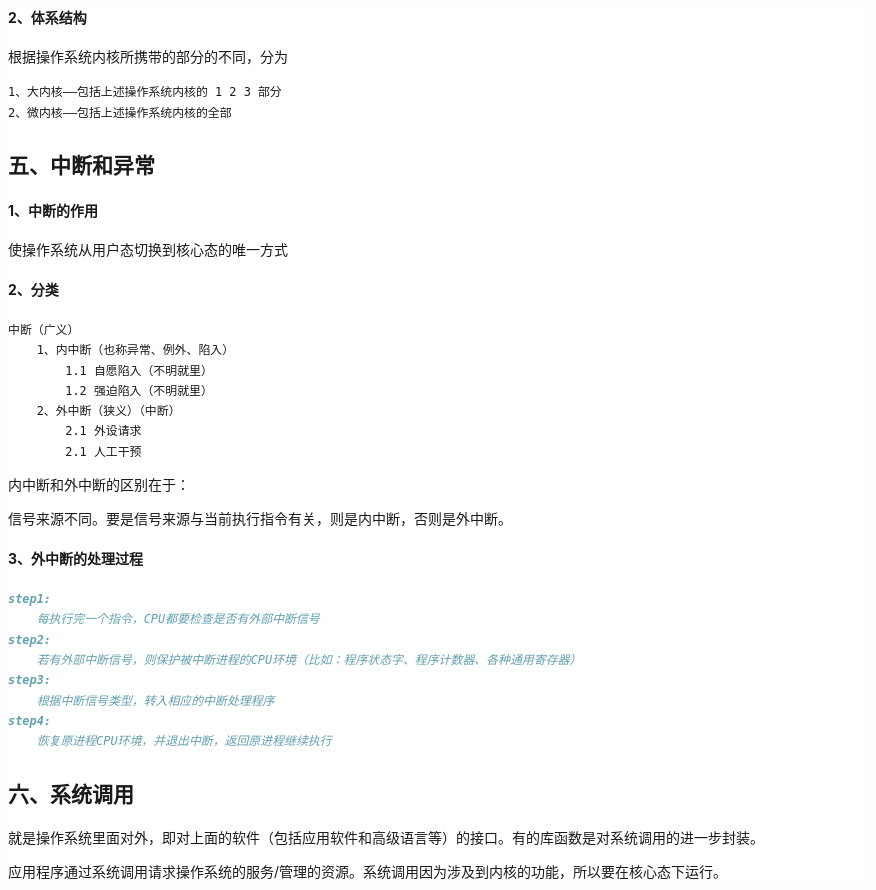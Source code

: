 #### 2、体系结构

根据操作系统内核所携带的部分的不同，分为

```markdown
1、大内核——包括上述操作系统内核的 1 2 3 部分
2、微内核——包括上述操作系统内核的全部
```

## 五、中断和异常

#### 1、中断的作用

使操作系统从用户态切换到核心态的唯一方式

#### 2、分类

```markdown
中断（广义）
	1、内中断（也称异常、例外、陷入）
		1.1 自愿陷入（不明就里）
		1.2 强迫陷入（不明就里）
	2、外中断（狭义）（中断）
		2.1 外设请求
		2.1 人工干预
```

内中断和外中断的区别在于：

​	信号来源不同。要是信号来源与当前执行指令有关，则是内中断，否则是外中断。

#### 3、外中断的处理过程

```markdown
step1:
	每执行完一个指令，CPU都要检查是否有外部中断信号
step2:
	若有外部中断信号，则保护被中断进程的CPU环境（比如：程序状态字、程序计数器、各种通用寄存器）
step3:
	根据中断信号类型，转入相应的中断处理程序
step4:
	恢复原进程CPU环境，并退出中断，返回原进程继续执行
```

## 六、系统调用

就是操作系统里面对外，即对上面的软件（包括应用软件和高级语言等）的接口。有的库函数是对系统调用的进一步封装。

应用程序通过系统调用请求操作系统的服务/管理的资源。系统调用因为涉及到内核的功能，所以要在核心态下运行。